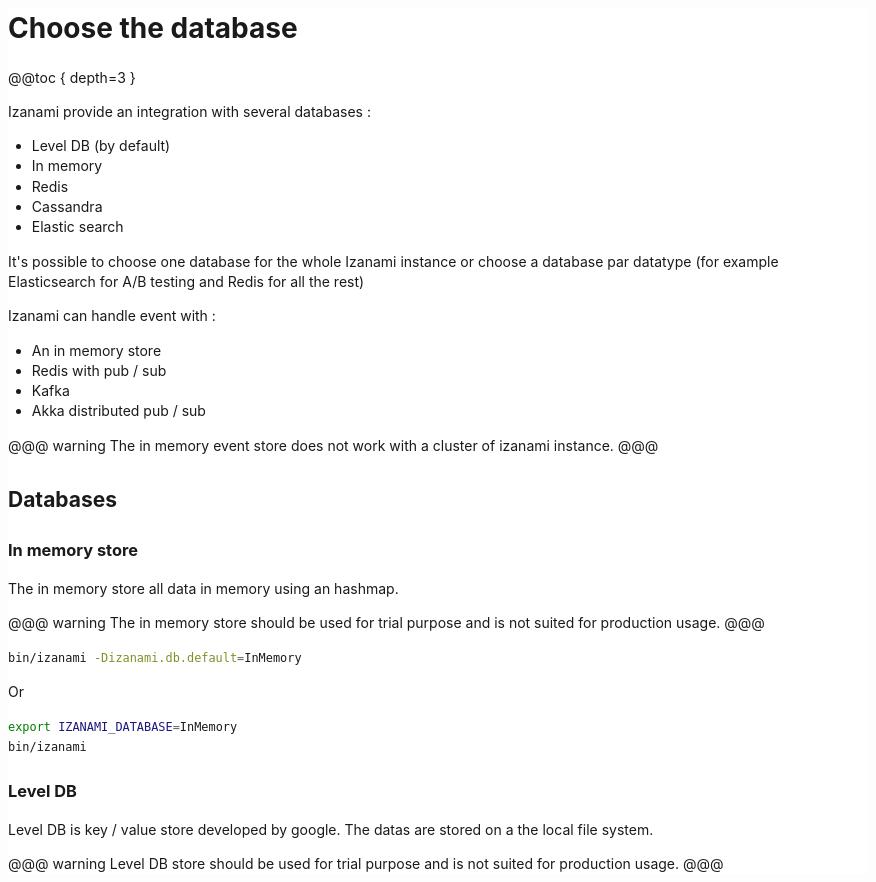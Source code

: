 # Choose the database 

@@toc { depth=3 }

Izanami provide an integration with several databases : 

* Level DB (by default)
* In memory 
* Redis 
* Cassandra 
* Elastic search 

It's possible to choose one database for the whole Izanami instance or choose a database par datatype (for example Elasticsearch for A/B testing and Redis for all the rest)

Izanami can handle event with :

* An in memory store  
* Redis with pub / sub 
* Kafka 
* Akka distributed pub / sub 

@@@ warning 
The in memory event store does not work with a cluster of izanami instance. 
@@@


## Databases 

### In memory store 

The in memory store all data in memory using an hashmap.   

@@@ warning 
The in memory store should be used for trial purpose and is not suited for production usage. 
@@@


```bash
bin/izanami -Dizanami.db.default=InMemory
```

Or 

```bash
export IZANAMI_DATABASE=InMemory 
bin/izanami 
```

### Level DB 

Level DB is key / value store developed by google. The datas are stored on a the local file system.    

@@@ warning 
Level DB store should be used for trial purpose and is not suited for production usage. 
@@@
